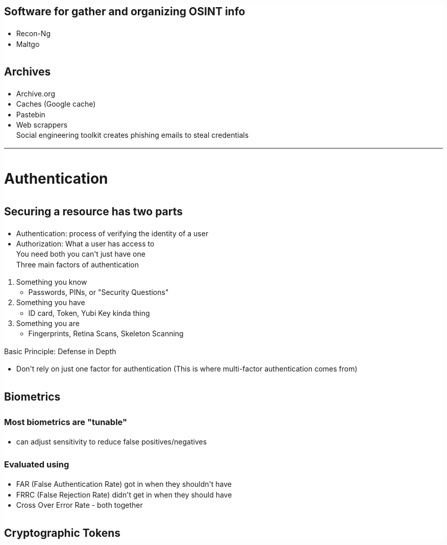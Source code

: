## Software for gather and organizing OSINT info

* Recon-Ng
* Maltgo

## Archives

* Archive.org
* Caches (Google cache)
* Pastebin
* Web scrappers  
  Social engineering toolkit creates phishing emails to steal credentials

---

# Authentication

## Securing a resource has two parts

* Authentication: process of verifying the identity of a user
* Authorization: What a user has access to  
  You need both you can't just have one  
  Three main factors of authentication

1. Something you know
   * Passwords, PINs, or "Security Questions" 
1. Something you have
   * ID card, Token, Yubi Key kinda thing 
1. Something you are
   * Fingerprints, Retina Scans, Skeleton Scanning

Basic Principle: Defense in Depth

* Don't rely on just one factor for authentication (This is where multi-factor authentication comes from)

## Biometrics

### Most biometrics are "tunable"

* can adjust sensitivity to reduce false positives/negatives

### Evaluated using

* FAR (False Authentication Rate) got in when they shouldn't have
* FRRC (False Rejection Rate) didn't get in when they should have
* Cross Over Error Rate - both together

## Cryptographic Tokens
